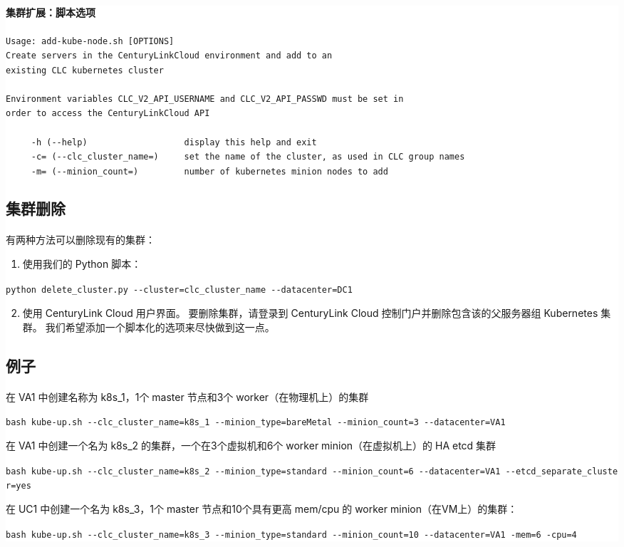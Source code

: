 
#### 集群扩展：脚本选项

```shell
Usage: add-kube-node.sh [OPTIONS]
Create servers in the CenturyLinkCloud environment and add to an
existing CLC kubernetes cluster

Environment variables CLC_V2_API_USERNAME and CLC_V2_API_PASSWD must be set in
order to access the CenturyLinkCloud API

     -h (--help)                   display this help and exit
     -c= (--clc_cluster_name=)     set the name of the cluster, as used in CLC group names
     -m= (--minion_count=)         number of kubernetes minion nodes to add
```


## 集群删除


有两种方法可以删除现有的集群：


1) 使用我们的 Python 脚本：

```shell
python delete_cluster.py --cluster=clc_cluster_name --datacenter=DC1
```


2) 使用 CenturyLink Cloud 用户界面。
要删除集群，请登录到 CenturyLink Cloud 控制门户并删除包含该的父服务器组 Kubernetes 集群。
我们希望添加一个脚本化的选项来尽快做到这一点。


## 例子


在 VA1 中创建名称为 k8s_1，1个 master 节点和3个 worker（在物理机上）的集群

```shell
bash kube-up.sh --clc_cluster_name=k8s_1 --minion_type=bareMetal --minion_count=3 --datacenter=VA1
```


在 VA1 中创建一个名为 k8s_2 的集群，一个在3个虚拟机和6个 worker minion（在虚拟机上）的 HA etcd 集群

```shell
bash kube-up.sh --clc_cluster_name=k8s_2 --minion_type=standard --minion_count=6 --datacenter=VA1 --etcd_separate_cluster=yes
```


在 UC1 中创建一个名为 k8s_3，1个 master 节点和10个具有更高 mem/cpu 的 worker minion（在VM上）的集群：

```shell
bash kube-up.sh --clc_cluster_name=k8s_3 --minion_type=standard --minion_count=10 --datacenter=VA1 -mem=6 -cpu=4
```

